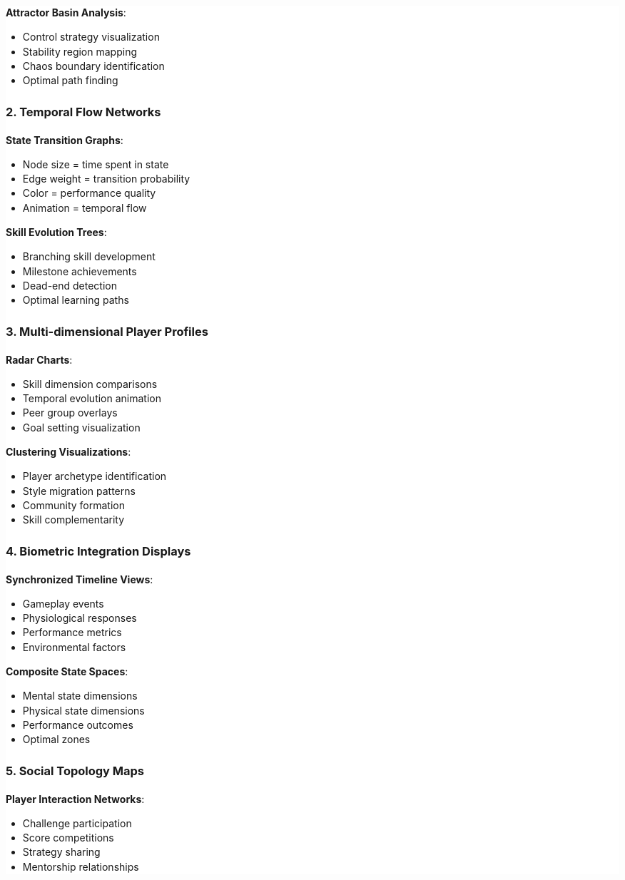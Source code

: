 **Attractor Basin Analysis**:
- Control strategy visualization
- Stability region mapping
- Chaos boundary identification
- Optimal path finding

### 2. Temporal Flow Networks

**State Transition Graphs**:
- Node size = time spent in state
- Edge weight = transition probability
- Color = performance quality
- Animation = temporal flow

**Skill Evolution Trees**:
- Branching skill development
- Milestone achievements
- Dead-end detection
- Optimal learning paths

### 3. Multi-dimensional Player Profiles

**Radar Charts**:
- Skill dimension comparisons
- Temporal evolution animation
- Peer group overlays
- Goal setting visualization

**Clustering Visualizations**:
- Player archetype identification
- Style migration patterns
- Community formation
- Skill complementarity

### 4. Biometric Integration Displays

**Synchronized Timeline Views**:
- Gameplay events
- Physiological responses
- Performance metrics
- Environmental factors

**Composite State Spaces**:
- Mental state dimensions
- Physical state dimensions
- Performance outcomes
- Optimal zones

### 5. Social Topology Maps

**Player Interaction Networks**:
- Challenge participation
- Score competitions
- Strategy sharing
- Mentorship relationships
